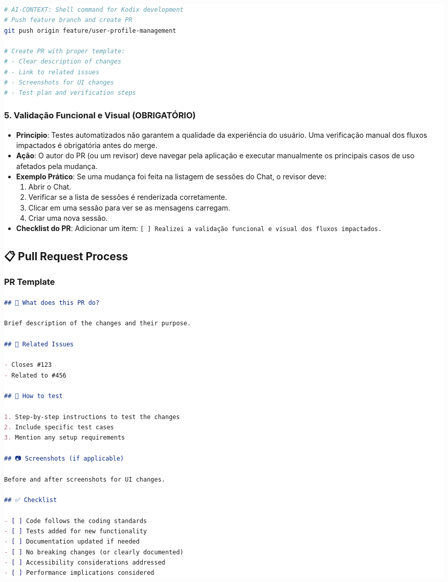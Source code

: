 

```bash
# AI-CONTEXT: Shell command for Kodix development
# Push feature branch and create PR
git push origin feature/user-profile-management

# Create PR with proper template:
# - Clear description of changes
# - Link to related issues
# - Screenshots for UI changes
# - Test plan and verification steps
```



### 5. Validação Funcional e Visual (OBRIGATÓRIO)

- **Princípio**: Testes automatizados não garantem a qualidade da experiência do usuário. Uma verificação manual dos fluxos impactados é obrigatória antes do merge.
- **Ação**: O autor do PR (ou um revisor) deve navegar pela aplicação e executar manualmente os principais casos de uso afetados pela mudança.
- **Exemplo Prático**: Se uma mudança foi feita na listagem de sessões do Chat, o revisor deve:
  1. Abrir o Chat.
  2. Verificar se a lista de sessões é renderizada corretamente.
  3. Clicar em uma sessão para ver se as mensagens carregam.
  4. Criar uma nova sessão.
- **Checklist do PR**: Adicionar um item: `[ ] Realizei a validação funcional e visual dos fluxos impactados.`

## 📋 Pull Request Process

### PR Template

```markdown
## 🎯 What does this PR do?

Brief description of the changes and their purpose.

## 🔗 Related Issues

- Closes #123
- Related to #456

## 🧪 How to test

1. Step-by-step instructions to test the changes
2. Include specific test cases
3. Mention any setup requirements

## 📷 Screenshots (if applicable)

Before and after screenshots for UI changes.

## ✅ Checklist

- [ ] Code follows the coding standards
- [ ] Tests added for new functionality
- [ ] Documentation updated if needed
- [ ] No breaking changes (or clearly documented)
- [ ] Accessibility considerations addressed
- [ ] Performance implications considered
```
